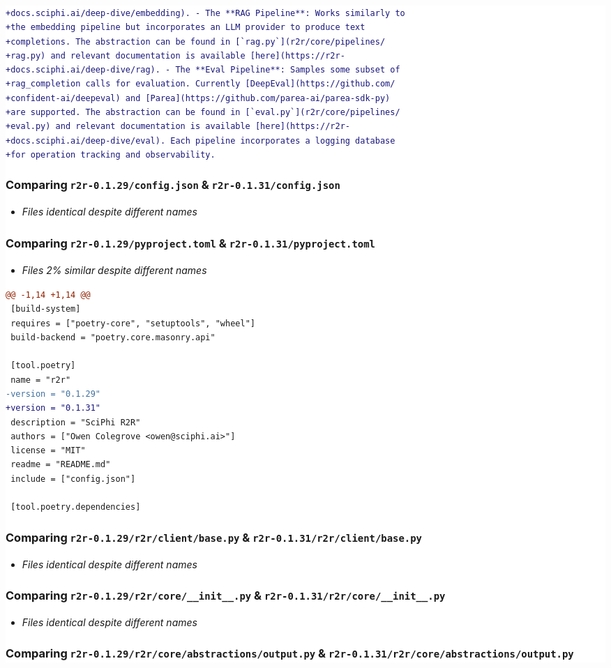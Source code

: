 ```diff
+docs.sciphi.ai/deep-dive/embedding). - The **RAG Pipeline**: Works similarly to
+the embedding pipeline but incorporates an LLM provider to produce text
+completions. The abstraction can be found in [`rag.py`](r2r/core/pipelines/
+rag.py) and relevant documentation is available [here](https://r2r-
+docs.sciphi.ai/deep-dive/rag). - The **Eval Pipeline**: Samples some subset of
+rag_completion calls for evaluation. Currently [DeepEval](https://github.com/
+confident-ai/deepeval) and [Parea](https://github.com/parea-ai/parea-sdk-py)
+are supported. The abstraction can be found in [`eval.py`](r2r/core/pipelines/
+eval.py) and relevant documentation is available [here](https://r2r-
+docs.sciphi.ai/deep-dive/eval). Each pipeline incorporates a logging database
+for operation tracking and observability.
```

### Comparing `r2r-0.1.29/config.json` & `r2r-0.1.31/config.json`

 * *Files identical despite different names*

### Comparing `r2r-0.1.29/pyproject.toml` & `r2r-0.1.31/pyproject.toml`

 * *Files 2% similar despite different names*

```diff
@@ -1,14 +1,14 @@
 [build-system]
 requires = ["poetry-core", "setuptools", "wheel"]
 build-backend = "poetry.core.masonry.api"
 
 [tool.poetry]
 name = "r2r"
-version = "0.1.29"
+version = "0.1.31"
 description = "SciPhi R2R"
 authors = ["Owen Colegrove <owen@sciphi.ai>"]
 license = "MIT"
 readme = "README.md"
 include = ["config.json"]
 
 [tool.poetry.dependencies]
```

### Comparing `r2r-0.1.29/r2r/client/base.py` & `r2r-0.1.31/r2r/client/base.py`

 * *Files identical despite different names*

### Comparing `r2r-0.1.29/r2r/core/__init__.py` & `r2r-0.1.31/r2r/core/__init__.py`

 * *Files identical despite different names*

### Comparing `r2r-0.1.29/r2r/core/abstractions/output.py` & `r2r-0.1.31/r2r/core/abstractions/output.py`
